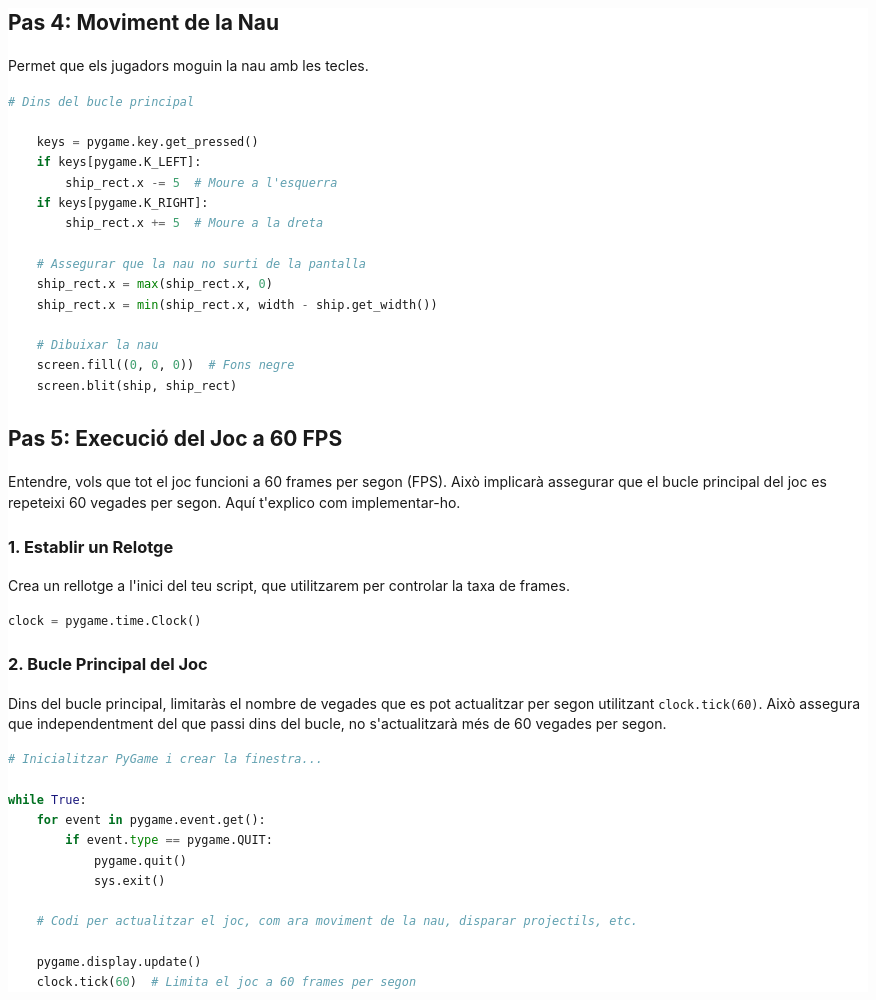 ## Pas 4: Moviment de la Nau

Permet que els jugadors moguin la nau amb les tecles.

```python
# Dins del bucle principal

    keys = pygame.key.get_pressed()
    if keys[pygame.K_LEFT]:
        ship_rect.x -= 5  # Moure a l'esquerra
    if keys[pygame.K_RIGHT]:
        ship_rect.x += 5  # Moure a la dreta

    # Assegurar que la nau no surti de la pantalla
    ship_rect.x = max(ship_rect.x, 0)
    ship_rect.x = min(ship_rect.x, width - ship.get_width())

    # Dibuixar la nau
    screen.fill((0, 0, 0))  # Fons negre
    screen.blit(ship, ship_rect)
```

## Pas 5: Execució del Joc a 60 FPS

Entendre, vols que tot el joc funcioni a 60 frames per segon (FPS). Això implicarà assegurar que el bucle principal del joc es repeteixi 60 vegades per segon. Aquí t'explico com implementar-ho.   

### 1. Establir un Relotge

Crea un rellotge a l'inici del teu script, que utilitzarem per controlar la taxa de frames.

```python
clock = pygame.time.Clock()
```

### 2. Bucle Principal del Joc

Dins del bucle principal, limitaràs el nombre de vegades que es pot actualitzar per segon utilitzant `clock.tick(60)`. Això assegura que independentment del que passi dins del bucle, no s'actualitzarà més de 60 vegades per segon.

```python
# Inicialitzar PyGame i crear la finestra...

while True:
    for event in pygame.event.get():
        if event.type == pygame.QUIT:
            pygame.quit()
            sys.exit()

    # Codi per actualitzar el joc, com ara moviment de la nau, disparar projectils, etc.

    pygame.display.update()
    clock.tick(60)  # Limita el joc a 60 frames per segon
```
